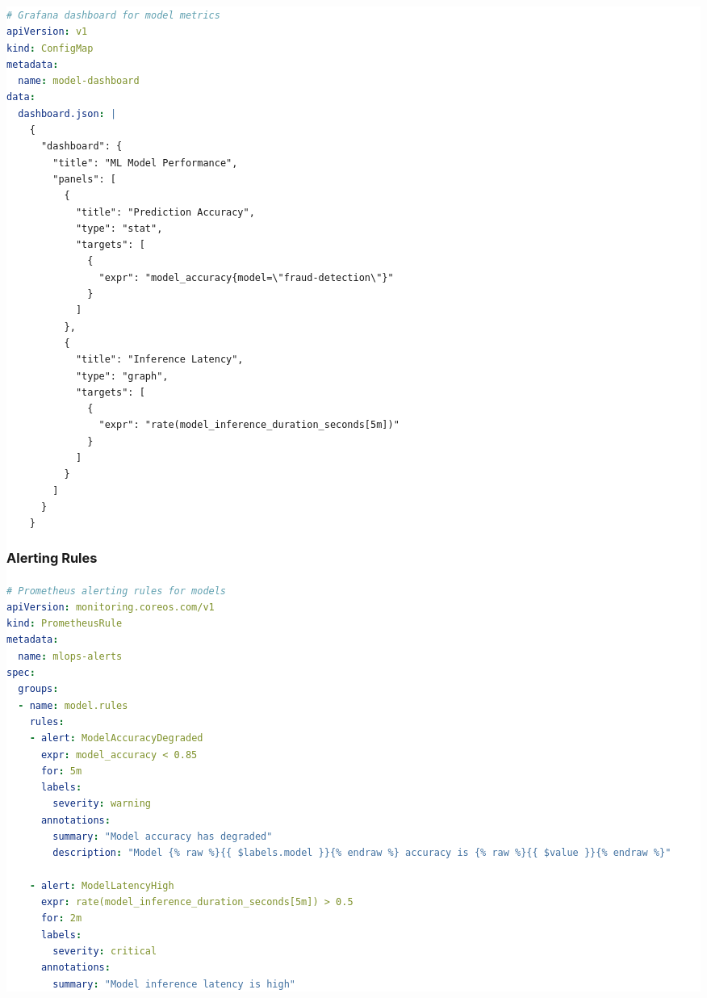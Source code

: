 ```yaml
# Grafana dashboard for model metrics
apiVersion: v1
kind: ConfigMap
metadata:
  name: model-dashboard
data:
  dashboard.json: |
    {
      "dashboard": {
        "title": "ML Model Performance",
        "panels": [
          {
            "title": "Prediction Accuracy",
            "type": "stat",
            "targets": [
              {
                "expr": "model_accuracy{model=\"fraud-detection\"}"
              }
            ]
          },
          {
            "title": "Inference Latency",
            "type": "graph",
            "targets": [
              {
                "expr": "rate(model_inference_duration_seconds[5m])"
              }
            ]
          }
        ]
      }
    }
```

### Alerting Rules

```yaml
# Prometheus alerting rules for models
apiVersion: monitoring.coreos.com/v1
kind: PrometheusRule
metadata:
  name: mlops-alerts
spec:
  groups:
  - name: model.rules
    rules:
    - alert: ModelAccuracyDegraded
      expr: model_accuracy < 0.85
      for: 5m
      labels:
        severity: warning
      annotations:
        summary: "Model accuracy has degraded"
        description: "Model {% raw %}{{ $labels.model }}{% endraw %} accuracy is {% raw %}{{ $value }}{% endraw %}"
    
    - alert: ModelLatencyHigh
      expr: rate(model_inference_duration_seconds[5m]) > 0.5
      for: 2m
      labels:
        severity: critical
      annotations:
        summary: "Model inference latency is high"
```